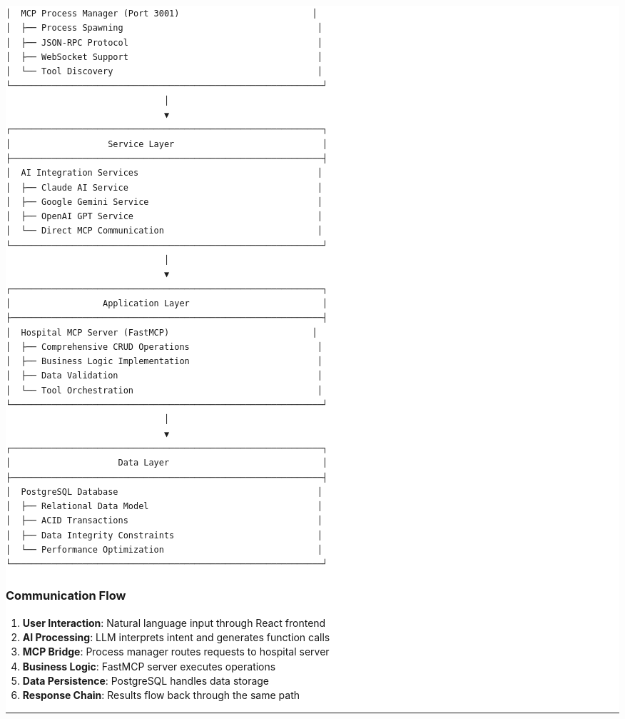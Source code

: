 ```
│  MCP Process Manager (Port 3001)                          │
│  ├── Process Spawning                                      │
│  ├── JSON-RPC Protocol                                     │
│  ├── WebSocket Support                                     │
│  └── Tool Discovery                                        │
└─────────────────────────────────────────────────────────────┘
                               │
                               ▼
┌─────────────────────────────────────────────────────────────┐
│                   Service Layer                             │
├─────────────────────────────────────────────────────────────┤
│  AI Integration Services                                   │
│  ├── Claude AI Service                                     │
│  ├── Google Gemini Service                                 │
│  ├── OpenAI GPT Service                                    │
│  └── Direct MCP Communication                              │
└─────────────────────────────────────────────────────────────┘
                               │
                               ▼
┌─────────────────────────────────────────────────────────────┐
│                  Application Layer                          │
├─────────────────────────────────────────────────────────────┤
│  Hospital MCP Server (FastMCP)                            │
│  ├── Comprehensive CRUD Operations                         │
│  ├── Business Logic Implementation                         │
│  ├── Data Validation                                       │
│  └── Tool Orchestration                                    │
└─────────────────────────────────────────────────────────────┘
                               │
                               ▼
┌─────────────────────────────────────────────────────────────┐
│                     Data Layer                              │
├─────────────────────────────────────────────────────────────┤
│  PostgreSQL Database                                       │
│  ├── Relational Data Model                                 │
│  ├── ACID Transactions                                     │
│  ├── Data Integrity Constraints                            │
│  └── Performance Optimization                              │
└─────────────────────────────────────────────────────────────┘
```

### Communication Flow

1. **User Interaction**: Natural language input through React frontend
2. **AI Processing**: LLM interprets intent and generates function calls
3. **MCP Bridge**: Process manager routes requests to hospital server
4. **Business Logic**: FastMCP server executes operations
5. **Data Persistence**: PostgreSQL handles data storage
6. **Response Chain**: Results flow back through the same path

---
